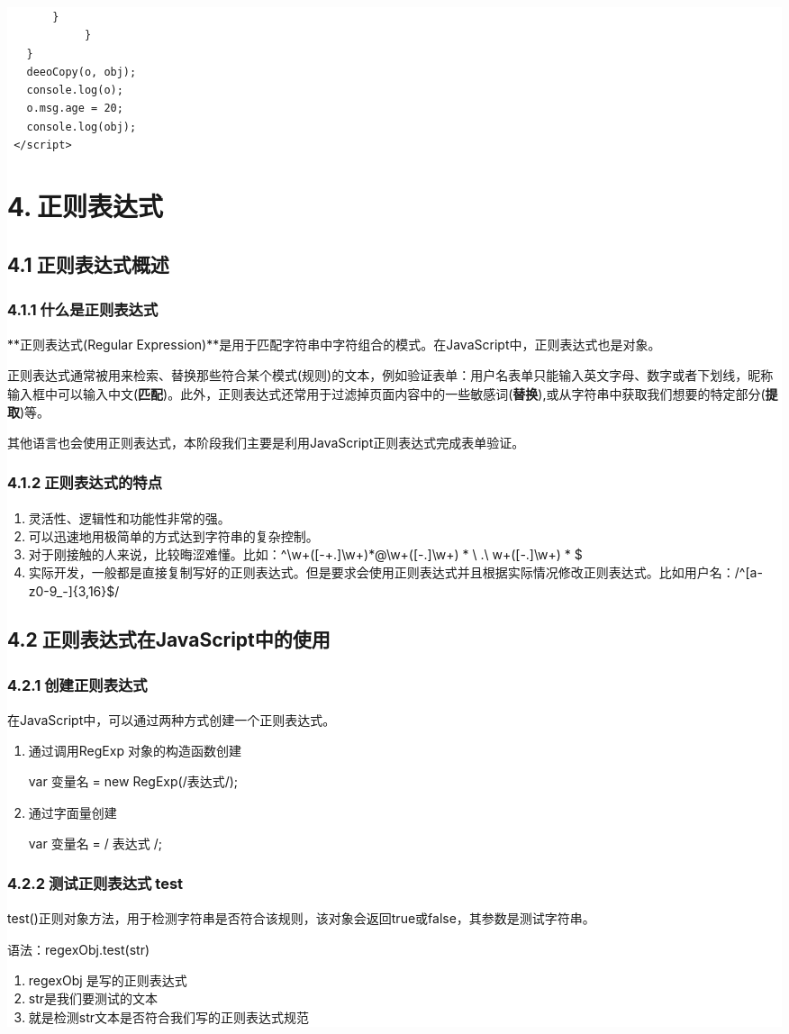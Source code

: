            }
                }
       }
       deeoCopy(o, obj);
       console.log(o);
       o.msg.age = 20;
       console.log(obj);
     </script>

# 4. 正则表达式

## 4.1 正则表达式概述

### 4.1.1 什么是正则表达式

**正则表达式(Regular Expression)**是用于匹配字符串中字符组合的模式。在JavaScript中，正则表达式也是对象。

正则表达式通常被用来检索、替换那些符合某个模式(规则)的文本，例如验证表单：用户名表单只能输入英文字母、数字或者下划线，昵称输入框中可以输入中文(**匹配**)。此外，正则表达式还常用于过滤掉页面内容中的一些敏感词(**替换**),或从字符串中获取我们想要的特定部分(**提取**)等。

其他语言也会使用正则表达式，本阶段我们主要是利用JavaScript正则表达式完成表单验证。

### 4.1.2 正则表达式的特点

1. 灵活性、逻辑性和功能性非常的强。
2. 可以迅速地用极简单的方式达到字符串的复杂控制。
3. 对于刚接触的人来说，比较晦涩难懂。比如：^\w+([-+.]\w+)*@\w+([-.]\w+) * \ .\ w+([-.]\w+) * $
4. 实际开发，一般都是直接复制写好的正则表达式。但是要求会使用正则表达式并且根据实际情况修改正则表达式。比如用户名：/^[a-z0-9_-]{3,16}$/

## 4.2 正则表达式在JavaScript中的使用

### 4.2.1 创建正则表达式

在JavaScript中，可以通过两种方式创建一个正则表达式。

1. 通过调用RegExp 对象的构造函数创建

   var 变量名 = new RegExp(/表达式/);

2. 通过字面量创建

   var 变量名 = / 表达式 /;

### 4.2.2 测试正则表达式 test

test()正则对象方法，用于检测字符串是否符合该规则，该对象会返回true或false，其参数是测试字符串。

语法：regexObj.test(str)

1. regexObj 是写的正则表达式
2. str是我们要测试的文本
3. 就是检测str文本是否符合我们写的正则表达式规范
